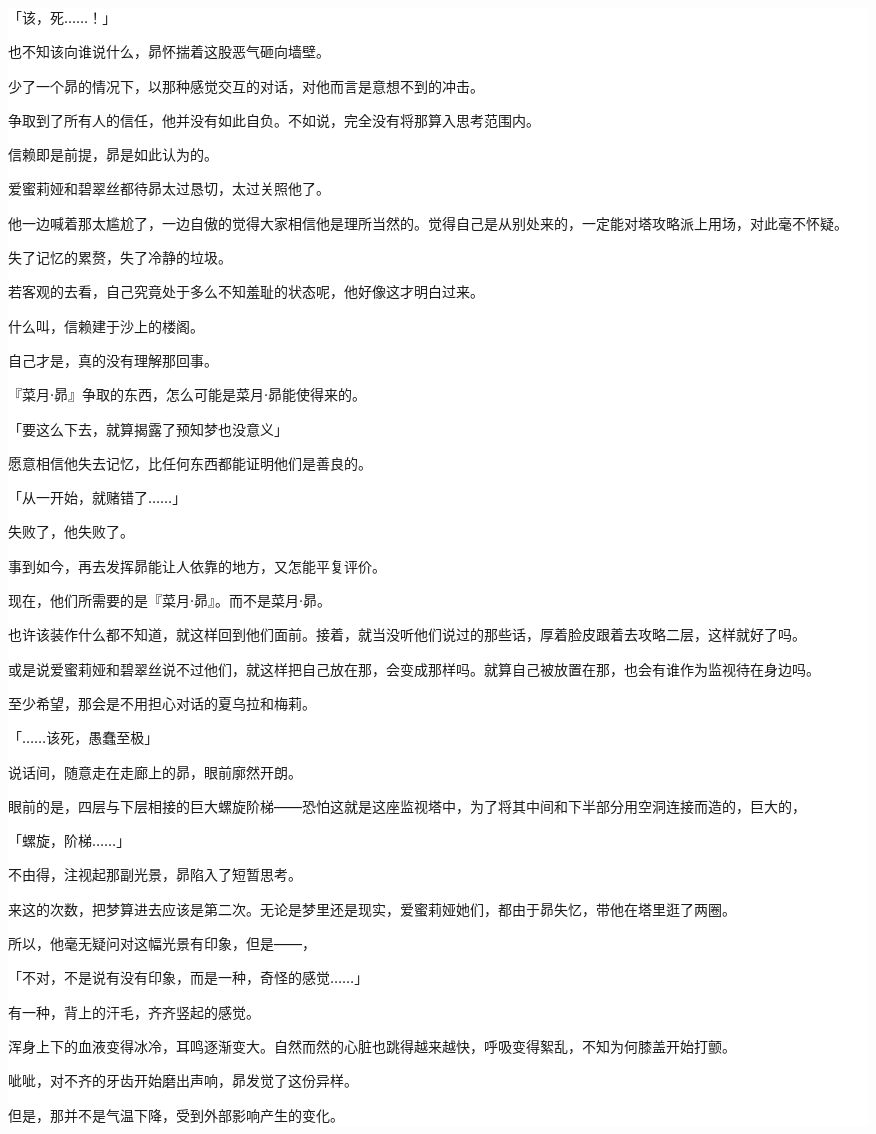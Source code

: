 「该，死……！」

也不知该向谁说什么，昴怀揣着这股恶气砸向墙壁。

少了一个昴的情况下，以那种感觉交互的对话，对他而言是意想不到的冲击。

争取到了所有人的信任，他并没有如此自负。不如说，完全没有将那算入思考范围内。

信赖即是前提，昴是如此认为的。

爱蜜莉娅和碧翠丝都待昴太过恳切，太过关照他了。

他一边喊着那太尴尬了，一边自傲的觉得大家相信他是理所当然的。觉得自己是从别处来的，一定能对塔攻略派上用场，对此毫不怀疑。

失了记忆的累赘，失了冷静的垃圾。

若客观的去看，自己究竟处于多么不知羞耻的状态呢，他好像这才明白过来。

什么叫，信赖建于沙上的楼阁。

自己才是，真的没有理解那回事。

『菜月·昴』争取的东西，怎么可能是菜月·昴能使得来的。

「要这么下去，就算揭露了预知梦也没意义」

愿意相信他失去记忆，比任何东西都能证明他们是善良的。

「从一开始，就赌错了……」

失败了，他失败了。

事到如今，再去发挥昴能让人依靠的地方，又怎能平复评价。

现在，他们所需要的是『菜月·昴』。而不是菜月·昴。

也许该装作什么都不知道，就这样回到他们面前。接着，就当没听他们说过的那些话，厚着脸皮跟着去攻略二层，这样就好了吗。

或是说爱蜜莉娅和碧翠丝说不过他们，就这样把自己放在那，会变成那样吗。就算自己被放置在那，也会有谁作为监视待在身边吗。

至少希望，那会是不用担心对话的夏乌拉和梅莉。

「……该死，愚蠢至极」

说话间，随意走在走廊上的昴，眼前廓然开朗。

眼前的是，四层与下层相接的巨大螺旋阶梯——恐怕这就是这座监视塔中，为了将其中间和下半部分用空洞连接而造的，巨大的，

「螺旋，阶梯……」

不由得，注视起那副光景，昴陷入了短暂思考。

来这的次数，把梦算进去应该是第二次。无论是梦里还是现实，爱蜜莉娅她们，都由于昴失忆，带他在塔里逛了两圈。

所以，他毫无疑问对这幅光景有印象，但是——，

「不对，不是说有没有印象，而是一种，奇怪的感觉……」

有一种，背上的汗毛，齐齐竖起的感觉。

浑身上下的血液变得冰冷，耳鸣逐渐变大。自然而然的心脏也跳得越来越快，呼吸变得絮乱，不知为何膝盖开始打颤。

呲呲，对不齐的牙齿开始磨出声响，昴发觉了这份异样。

但是，那并不是气温下降，受到外部影响产生的变化。
